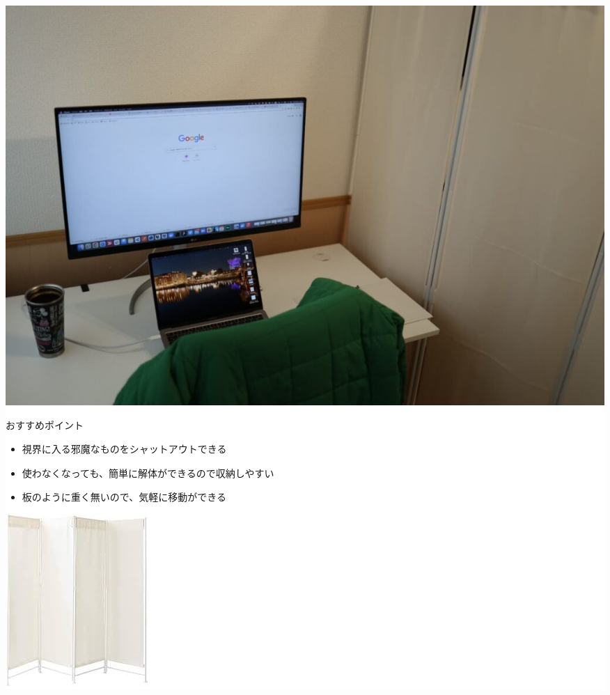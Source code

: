 ![](images/091A1115-1-1024x683.jpg)

おすすめポイント

- 視界に入る邪魔なものをシャットアウトできる

- 使わなくなっても、簡単に解体ができるので収納しやすい

- 板のように重く無いので、気軽に移動ができる

![](images/文具堂.jpg)
